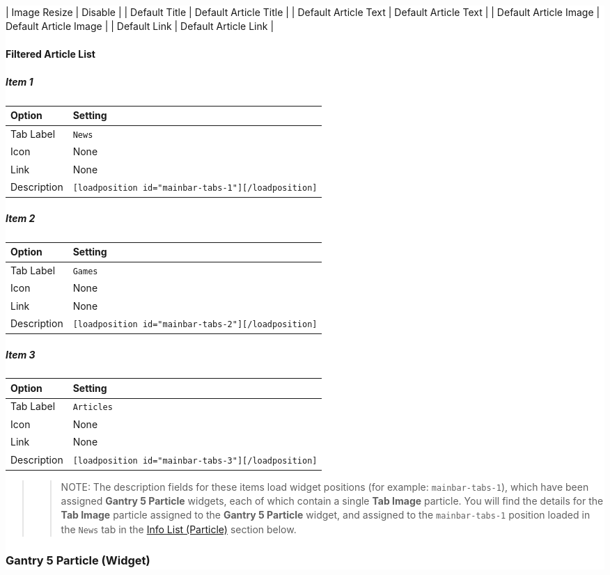 | Image Resize          | Disable               |
| Default Title         | Default Article Title |
| Default Article Text  | Default Article Text  |
| Default Article Image | Default Article Image |
| Default Link          | Default Article Link  |

#### Filtered Article List

##### Item 1

| Option      | Setting                                             |
| :-----      | :-----                                              |
| Tab Label   | `News`                                              |
| Icon        | None                                                |
| Link        | None                                                |
| Description | `[loadposition id="mainbar-tabs-1"][/loadposition]` |

##### Item 2

| Option      | Setting                                             |
| :-----      | :-----                                              |
| Tab Label   | `Games`                                             |
| Icon        | None                                                |
| Link        | None                                                |
| Description | `[loadposition id="mainbar-tabs-2"][/loadposition]` |

##### Item 3

| Option      | Setting                                             |
| :-----      | :-----                                              |
| Tab Label   | `Articles`                                          |
| Icon        | None                                                |
| Link        | None                                                |
| Description | `[loadposition id="mainbar-tabs-3"][/loadposition]` |

>> NOTE: The description fields for these items load widget positions (for example: `mainbar-tabs-1`), which have been assigned **Gantry 5 Particle** widgets, each of which contain a single **Tab Image** particle. You will find the details for the **Tab Image** particle assigned to the **Gantry 5 Particle** widget, and assigned to the `mainbar-tabs-1` position loaded in the `News` tab in the [Info List (Particle)](#info-list-(particle)) section below.

### Gantry 5 Particle (Widget)
